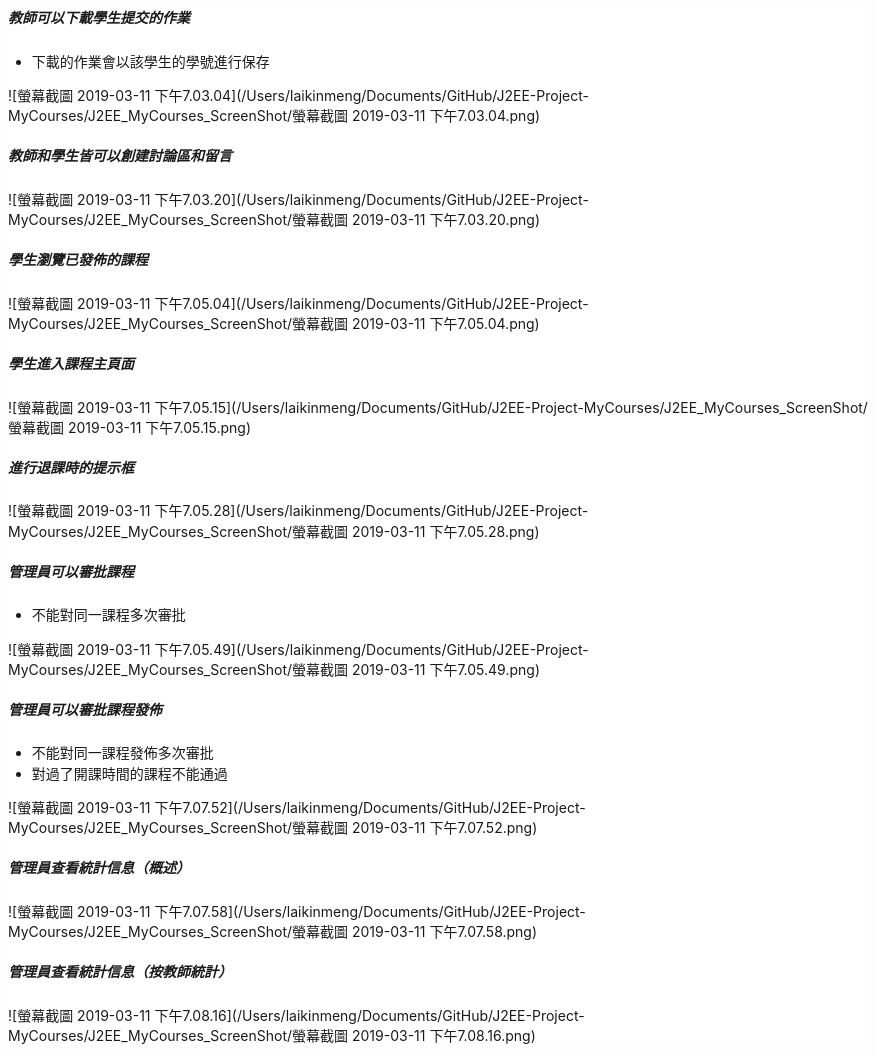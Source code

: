 

##### 教師可以下載學生提交的作業

- 下載的作業會以該學生的學號進行保存

![螢幕截圖 2019-03-11 下午7.03.04](/Users/laikinmeng/Documents/GitHub/J2EE-Project-MyCourses/J2EE_MyCourses_ScreenShot/螢幕截圖 2019-03-11 下午7.03.04.png)



##### 教師和學生皆可以創建討論區和留言

![螢幕截圖 2019-03-11 下午7.03.20](/Users/laikinmeng/Documents/GitHub/J2EE-Project-MyCourses/J2EE_MyCourses_ScreenShot/螢幕截圖 2019-03-11 下午7.03.20.png)



##### 學生瀏覽已發佈的課程

![螢幕截圖 2019-03-11 下午7.05.04](/Users/laikinmeng/Documents/GitHub/J2EE-Project-MyCourses/J2EE_MyCourses_ScreenShot/螢幕截圖 2019-03-11 下午7.05.04.png)

##### 學生進入課程主頁面

![螢幕截圖 2019-03-11 下午7.05.15](/Users/laikinmeng/Documents/GitHub/J2EE-Project-MyCourses/J2EE_MyCourses_ScreenShot/螢幕截圖 2019-03-11 下午7.05.15.png)



##### 進行退課時的提示框

![螢幕截圖 2019-03-11 下午7.05.28](/Users/laikinmeng/Documents/GitHub/J2EE-Project-MyCourses/J2EE_MyCourses_ScreenShot/螢幕截圖 2019-03-11 下午7.05.28.png)



##### 管理員可以審批課程

- 不能對同一課程多次審批

![螢幕截圖 2019-03-11 下午7.05.49](/Users/laikinmeng/Documents/GitHub/J2EE-Project-MyCourses/J2EE_MyCourses_ScreenShot/螢幕截圖 2019-03-11 下午7.05.49.png)



##### 管理員可以審批課程發佈

- 不能對同一課程發佈多次審批
- 對過了開課時間的課程不能通過

![螢幕截圖 2019-03-11 下午7.07.52](/Users/laikinmeng/Documents/GitHub/J2EE-Project-MyCourses/J2EE_MyCourses_ScreenShot/螢幕截圖 2019-03-11 下午7.07.52.png)



##### 管理員查看統計信息（概述）

![螢幕截圖 2019-03-11 下午7.07.58](/Users/laikinmeng/Documents/GitHub/J2EE-Project-MyCourses/J2EE_MyCourses_ScreenShot/螢幕截圖 2019-03-11 下午7.07.58.png)



##### 管理員查看統計信息（按教師統計）

![螢幕截圖 2019-03-11 下午7.08.16](/Users/laikinmeng/Documents/GitHub/J2EE-Project-MyCourses/J2EE_MyCourses_ScreenShot/螢幕截圖 2019-03-11 下午7.08.16.png)

